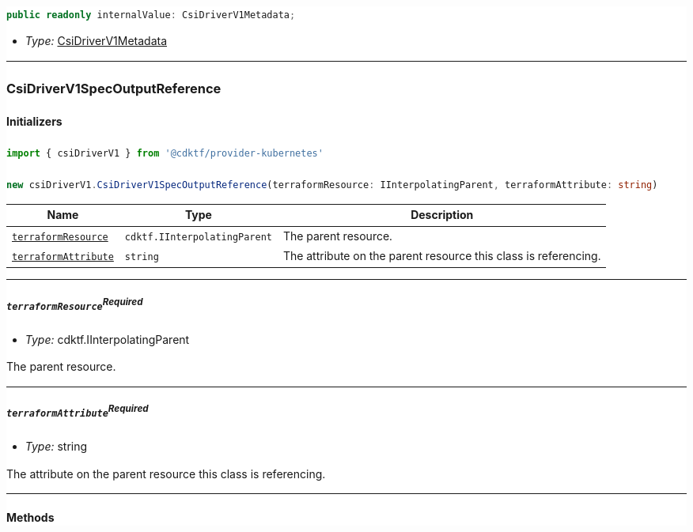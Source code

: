 ```typescript
public readonly internalValue: CsiDriverV1Metadata;
```

- *Type:* <a href="#@cdktf/provider-kubernetes.csiDriverV1.CsiDriverV1Metadata">CsiDriverV1Metadata</a>

---


### CsiDriverV1SpecOutputReference <a name="CsiDriverV1SpecOutputReference" id="@cdktf/provider-kubernetes.csiDriverV1.CsiDriverV1SpecOutputReference"></a>

#### Initializers <a name="Initializers" id="@cdktf/provider-kubernetes.csiDriverV1.CsiDriverV1SpecOutputReference.Initializer"></a>

```typescript
import { csiDriverV1 } from '@cdktf/provider-kubernetes'

new csiDriverV1.CsiDriverV1SpecOutputReference(terraformResource: IInterpolatingParent, terraformAttribute: string)
```

| **Name** | **Type** | **Description** |
| --- | --- | --- |
| <code><a href="#@cdktf/provider-kubernetes.csiDriverV1.CsiDriverV1SpecOutputReference.Initializer.parameter.terraformResource">terraformResource</a></code> | <code>cdktf.IInterpolatingParent</code> | The parent resource. |
| <code><a href="#@cdktf/provider-kubernetes.csiDriverV1.CsiDriverV1SpecOutputReference.Initializer.parameter.terraformAttribute">terraformAttribute</a></code> | <code>string</code> | The attribute on the parent resource this class is referencing. |

---

##### `terraformResource`<sup>Required</sup> <a name="terraformResource" id="@cdktf/provider-kubernetes.csiDriverV1.CsiDriverV1SpecOutputReference.Initializer.parameter.terraformResource"></a>

- *Type:* cdktf.IInterpolatingParent

The parent resource.

---

##### `terraformAttribute`<sup>Required</sup> <a name="terraformAttribute" id="@cdktf/provider-kubernetes.csiDriverV1.CsiDriverV1SpecOutputReference.Initializer.parameter.terraformAttribute"></a>

- *Type:* string

The attribute on the parent resource this class is referencing.

---

#### Methods <a name="Methods" id="Methods"></a>
